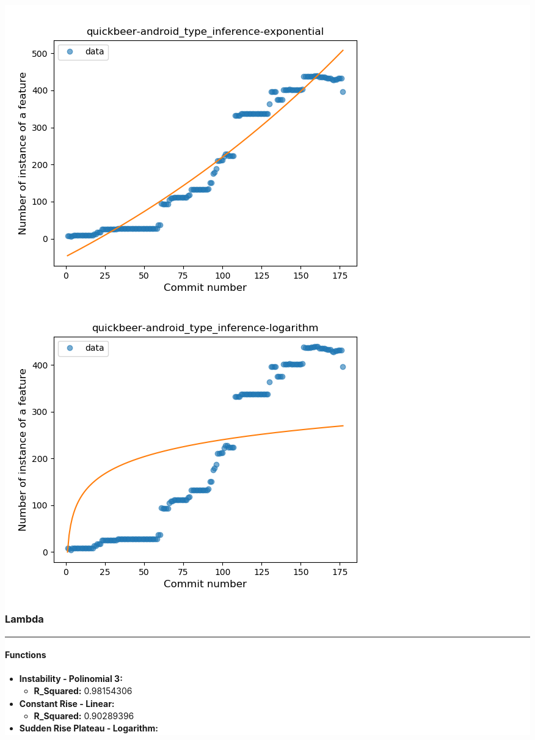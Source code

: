 ![quickbeer-android T4](../plots/quickbeer-android_type_inference_T4.png)
![quickbeer-android T6](../plots/quickbeer-android_type_inference_T6.png)
### <a name="lambda">Lambda</a>
----
#### Functions
* **Instability - Polinomial 3:** ![equation](http://latex.codecogs.com/svg.latex?('-0.000764x%5E3%20&plus;0.19614x%5E2%20&plus;%20-7.738654x%20&plus;%2069.659953',))
    * **R_Squared:** 0.98154306
* **Constant Rise - Linear:** ![equation](http://latex.codecogs.com/svg.latex?5.439576x%20&plus;%20-108.156202)
    * **R_Squared:** 0.90289396
* **Sudden Rise Plateau - Logarithm:** ![equation](http://latex.codecogs.com/svg.latex?97.790549%5Clog_%7B2.72688%7D%28x%29%20&plus;%200.0)